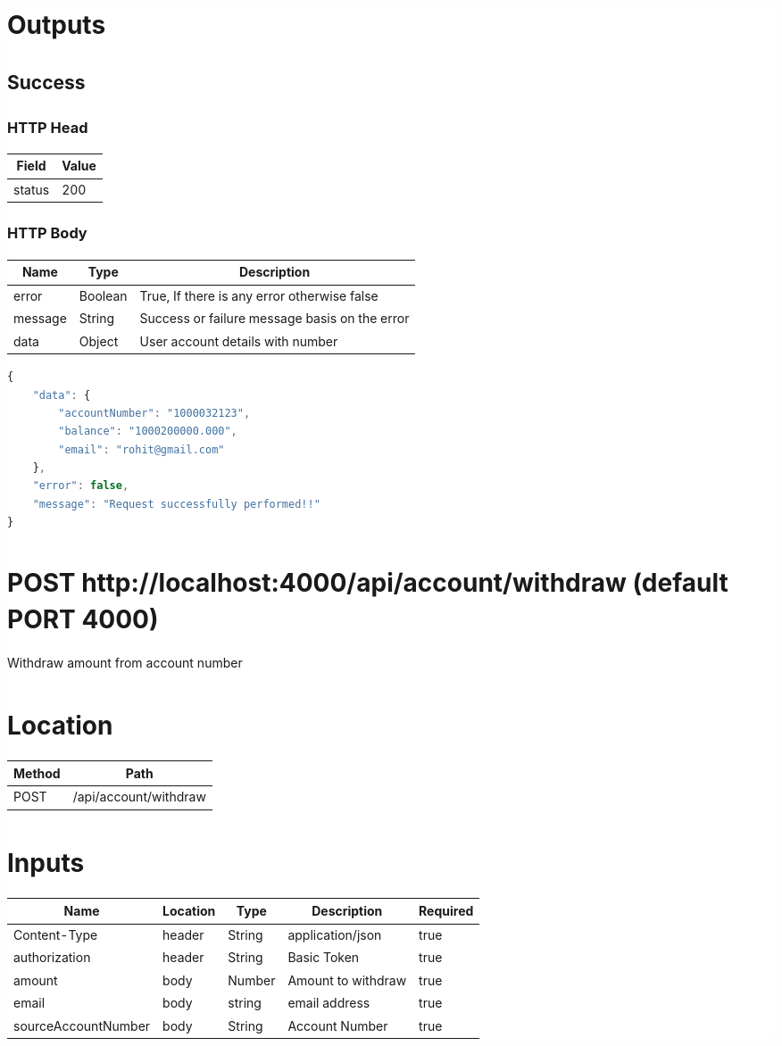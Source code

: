 # Outputs

## Success

### HTTP Head

**Field**  | **Value**
---------- | ---------
status     | 200

### HTTP Body

**Name**      | **Type**                  | **Description**
------------- | ------------------------- | --------------------------------------
error         | Boolean                   | True, If there is any error otherwise false
message       | String                    | Success or failure message basis on the error 
data          | Object                    | User account details with number 

```javascript
{
    "data": {
        "accountNumber": "1000032123",
        "balance": "1000200000.000",
        "email": "rohit@gmail.com"
    },
    "error": false,
    "message": "Request successfully performed!!"
}
```

# POST http://localhost:4000/api/account/withdraw (default PORT 4000)

Withdraw amount from account number

# Location

**Method** | **Path**
---------- | -----------------
POST       | /api/account/withdraw

# Inputs

**Name**     | **Location** | **Type** | **Description**      | **Required**
------------ | ------------ | -------- | -------------------- | ----------------
Content-Type | header       | String   | application/json     | true
authorization| header       | String   | Basic Token          | true
amount       | body         | Number   | Amount to withdraw   | true
email        | body         | string   | email address        | true
sourceAccountNumber       | body         | String   | Account Number   | true       
